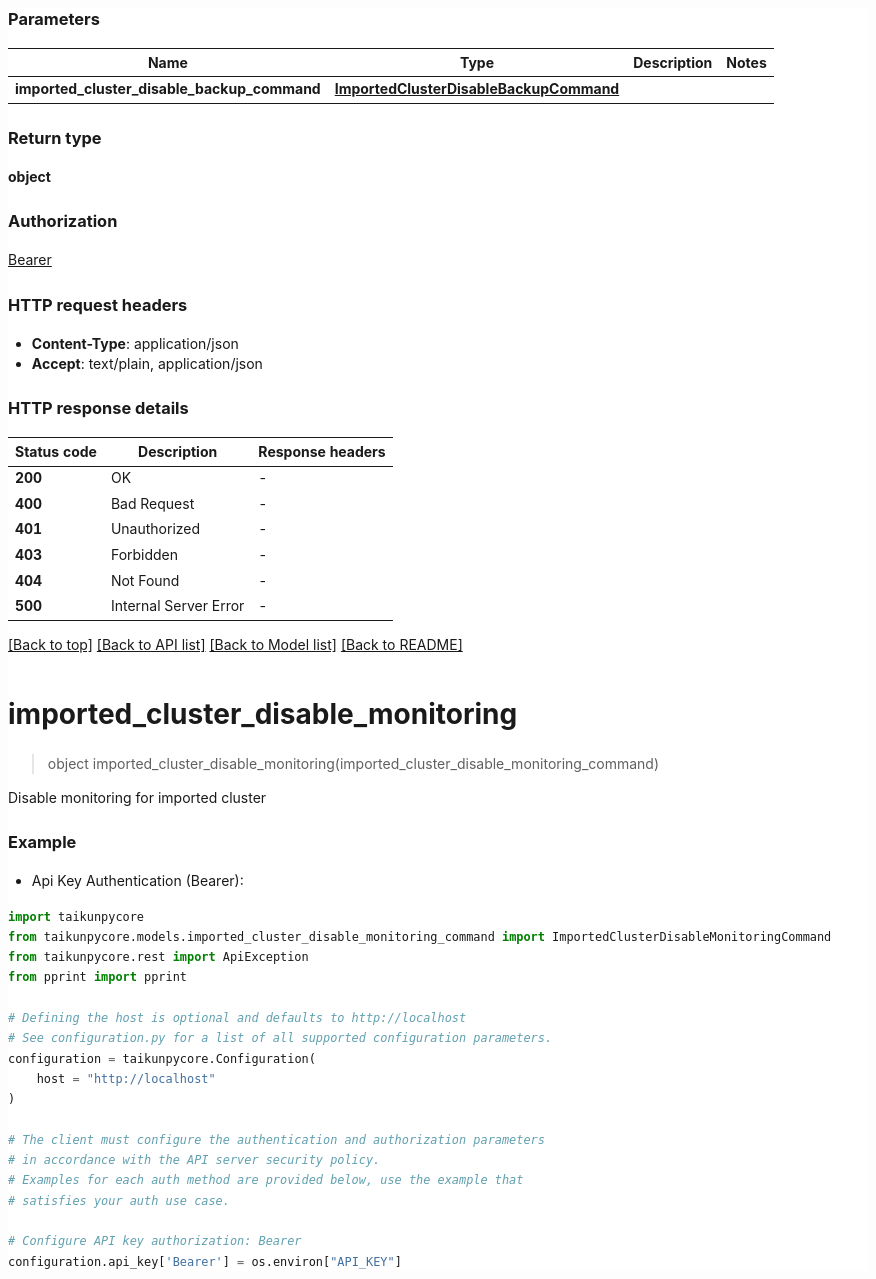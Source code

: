 

### Parameters


Name | Type | Description  | Notes
------------- | ------------- | ------------- | -------------
 **imported_cluster_disable_backup_command** | [**ImportedClusterDisableBackupCommand**](ImportedClusterDisableBackupCommand.md)|  | 

### Return type

**object**

### Authorization

[Bearer](../README.md#Bearer)

### HTTP request headers

 - **Content-Type**: application/json
 - **Accept**: text/plain, application/json

### HTTP response details

| Status code | Description | Response headers |
|-------------|-------------|------------------|
**200** | OK |  -  |
**400** | Bad Request |  -  |
**401** | Unauthorized |  -  |
**403** | Forbidden |  -  |
**404** | Not Found |  -  |
**500** | Internal Server Error |  -  |

[[Back to top]](#) [[Back to API list]](../README.md#documentation-for-api-endpoints) [[Back to Model list]](../README.md#documentation-for-models) [[Back to README]](../README.md)

# **imported_cluster_disable_monitoring**
> object imported_cluster_disable_monitoring(imported_cluster_disable_monitoring_command)

Disable monitoring for imported cluster

### Example

* Api Key Authentication (Bearer):

```python
import taikunpycore
from taikunpycore.models.imported_cluster_disable_monitoring_command import ImportedClusterDisableMonitoringCommand
from taikunpycore.rest import ApiException
from pprint import pprint

# Defining the host is optional and defaults to http://localhost
# See configuration.py for a list of all supported configuration parameters.
configuration = taikunpycore.Configuration(
    host = "http://localhost"
)

# The client must configure the authentication and authorization parameters
# in accordance with the API server security policy.
# Examples for each auth method are provided below, use the example that
# satisfies your auth use case.

# Configure API key authorization: Bearer
configuration.api_key['Bearer'] = os.environ["API_KEY"]
```